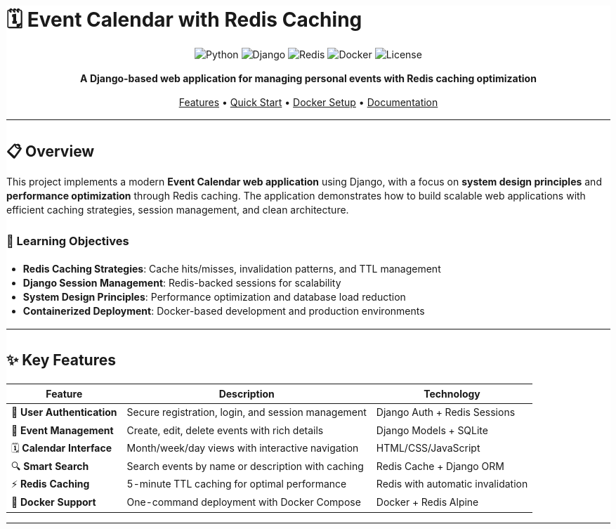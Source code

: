 # 🗓️ Event Calendar with Redis Caching

<div align="center">

![Python](https://img.shields.io/badge/python-v3.8+-blue.svg)
![Django](https://img.shields.io/badge/django-v4.0+-green.svg)
![Redis](https://img.shields.io/badge/redis-v6.0+-red.svg)
![Docker](https://img.shields.io/badge/docker-supported-blue.svg)
![License](https://img.shields.io/badge/license-MIT-blue.svg)

**A Django-based web application for managing personal events with Redis caching optimization**

[Features](#-key-features) • [Quick Start](#-quick-start) • [Docker Setup](#-docker-setup) • [Documentation](#-documentation)

</div>

---

## 📋 Overview

This project implements a modern **Event Calendar web application** using Django, with a focus on **system design principles** and **performance optimization** through Redis caching. The application demonstrates how to build scalable web applications with efficient caching strategies, session management, and clean architecture.

### 🎯 Learning Objectives

- **Redis Caching Strategies**: Cache hits/misses, invalidation patterns, and TTL management
- **Django Session Management**: Redis-backed sessions for scalability
- **System Design Principles**: Performance optimization and database load reduction
- **Containerized Deployment**: Docker-based development and production environments

---

## ✨ Key Features

| Feature | Description | Technology |
|---------|-------------|------------|
| 🔐 **User Authentication** | Secure registration, login, and session management | Django Auth + Redis Sessions |
| 📅 **Event Management** | Create, edit, delete events with rich details | Django Models + SQLite |
| 🗓️ **Calendar Interface** | Month/week/day views with interactive navigation | HTML/CSS/JavaScript |
| 🔍 **Smart Search** | Search events by name or description with caching | Redis Cache + Django ORM |
| ⚡ **Redis Caching** | 5-minute TTL caching for optimal performance | Redis with automatic invalidation |
| 🐳 **Docker Support** | One-command deployment with Docker Compose | Docker + Redis Alpine |

---